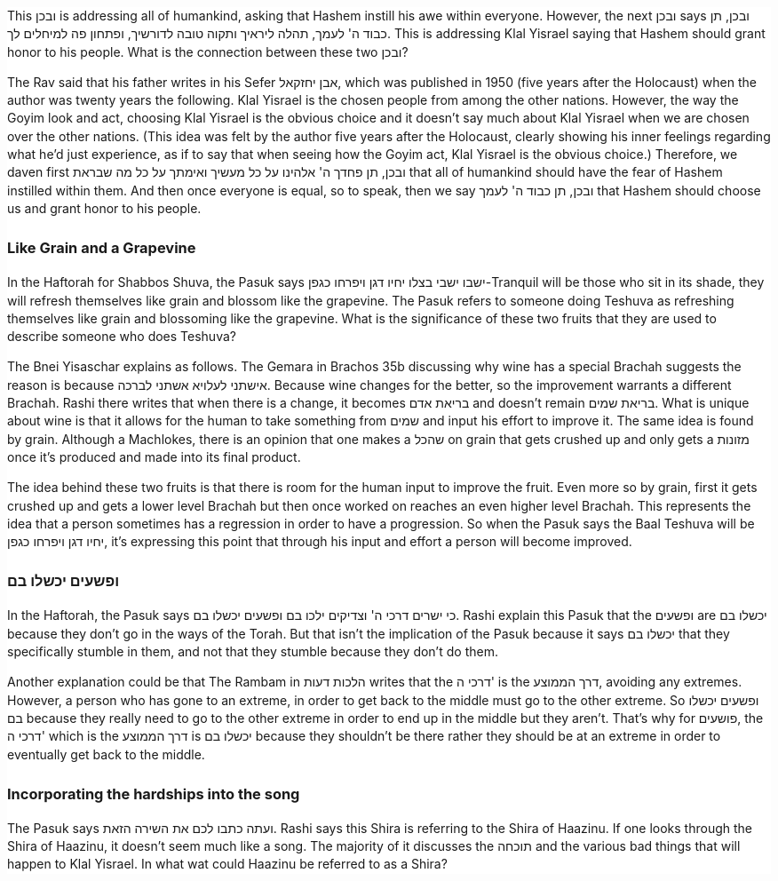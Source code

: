 This ובכן is addressing all of humankind, asking that Hashem instill his awe within everyone. However, the next ובכן says ובכן, תן כבוד ה' לעמך, תהלה ליראיך ותקוה טובה לדורשיך, ופתחון פה למיחלים לך. This is addressing Klal Yisrael saying that Hashem should grant honor to his people. What is the connection between these two ובכן?

The Rav said that his father writes in his Sefer אבן יחזקאל, which was published in 1950 (five years after the Holocaust) when the author was twenty years the following. Klal Yisrael is the chosen people from among the other nations. However, the way the Goyim look and act, choosing Klal Yisrael is the obvious choice and it doesn’t say much about Klal Yisrael when we are chosen over the other nations. (This idea was felt by the author five years after the Holocaust, clearly showing his inner feelings regarding what he’d just experience, as if to say that when seeing how the Goyim act, Klal Yisrael is the obvious choice.) Therefore, we daven first ובכן, תן פחדך ה' אלהינו על כל מעשיך ואימתך על כל מה שבראת that all of humankind should have the fear of Hashem instilled within them. And then once everyone is equal, so to speak, then we say ובכן, תן כבוד ה' לעמך that Hashem should choose us and grant honor to his people.
 ### Like Grain and a Grapevine
In the Haftorah for Shabbos Shuva, the Pasuk says ישבו ישבי בצלו יחיו דגן ויפרחו כגפן-Tranquil will be those who sit in its shade, they will refresh themselves like grain and blossom like the grapevine. The Pasuk refers to someone doing Teshuva as refreshing themselves like grain and blossoming like the grapevine. What is the significance of these two fruits that they are used to describe someone who does Teshuva?

The Bnei Yisaschar explains as follows. The Gemara in Brachos 35b discussing why wine has a special Brachah suggests the reason is because אישתני לעלויא אשתני לברכה. Because wine changes for the better, so the improvement warrants a different Brachah. Rashi there writes that when there is a change, it becomes בריאת אדם and doesn’t remain בריאת שמים. What is unique about wine is that it allows for the human to take something from שמים and input his effort to improve it. The same idea is found by grain. Although a Machlokes, there is an opinion that one makes a שהכל on grain that gets crushed up and only gets a מזונות once it’s produced and made into its final product.

The idea behind these two fruits is that there is room for the human input to improve the fruit. Even more so by grain, first it gets crushed up and gets a lower level Brachah but then once worked on reaches an even higher level Brachah. This represents the idea that a person sometimes has a regression in order to have a progression. So when the Pasuk says the Baal Teshuva will be יחיו דגן ויפרחו כגפן, it’s expressing this point that through his input and effort a person will become improved.
 ### ופשעים יכשלו בם
In the Haftorah, the Pasuk says כי ישרים דרכי ה' וצדיקים ילכו בם ופשעים יכשלו בם. Rashi explain this Pasuk that the ופשעים are יכשלו בם because they don’t go in the ways of the Torah. But that isn’t the implication of the Pasuk because it says יכשלו בם that they specifically stumble in them, and not that they stumble because they don’t do them.

Another explanation could be that The Rambam in הלכות דעות writes that the דרכי ה' is the דרך הממוצע, avoiding any extremes. However, a person who has gone to an extreme, in order to get back to the middle must go to the other extreme. So ופשעים יכשלו בם because they really need to go to the other extreme in order to end up in the middle but they aren’t. That’s why for פושעים, the דרכי ה' which is the דרך הממוצע is יכשלו בם because they shouldn’t be there rather they should be at an extreme in order to eventually get back to the middle.        
 ### Incorporating the hardships into the song
The Pasuk says ועתה כתבו לכם את השירה הזאת. Rashi says this Shira is referring to the Shira of Haazinu. If one looks through the Shira of Haazinu, it doesn’t seem much like a song. The majority of it discusses the תוכחה and the various bad things that will happen to Klal Yisrael. In what wat could Haazinu be referred to as a Shira?
